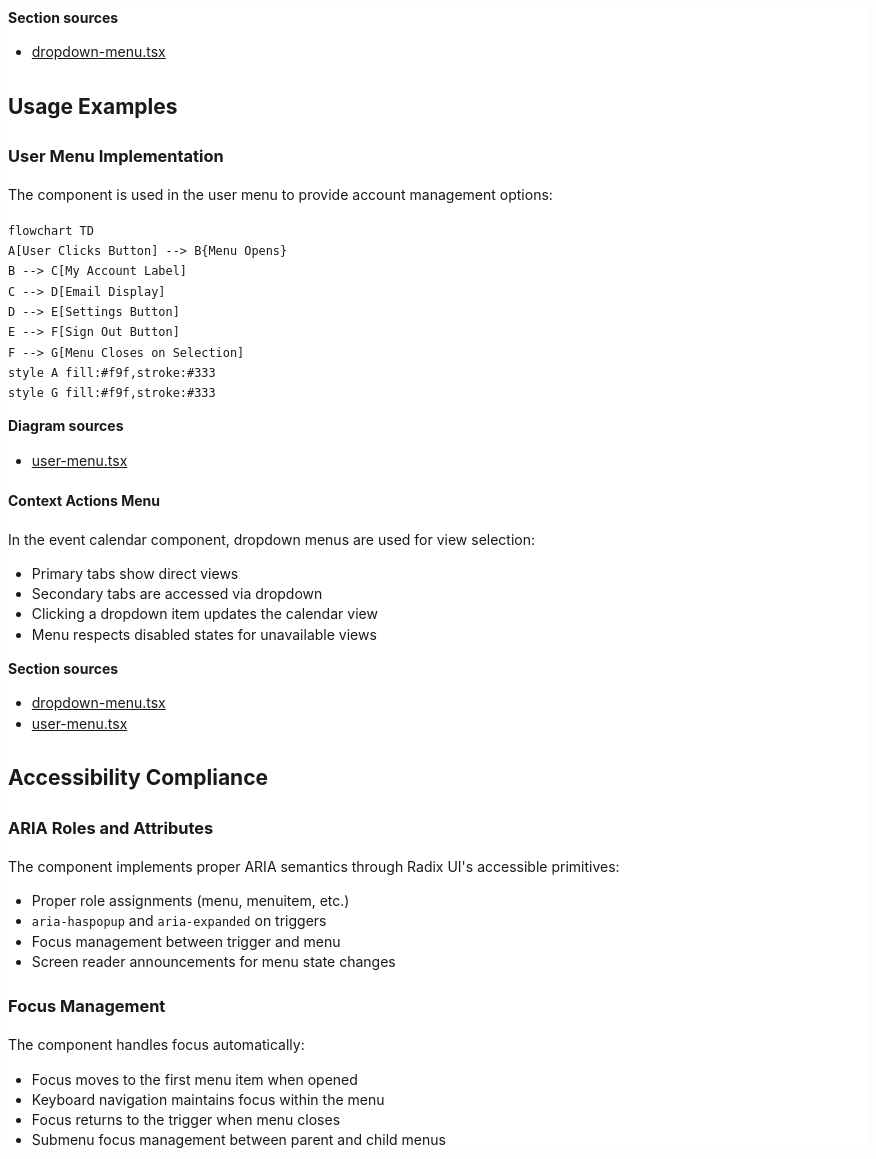 **Section sources**
- [dropdown-menu.tsx](file://apps/web/src/components/ui/dropdown-menu.tsx#L40-L75)

## Usage Examples

### User Menu Implementation
The component is used in the user menu to provide account management options:

```mermaid
flowchart TD
A[User Clicks Button] --> B{Menu Opens}
B --> C[My Account Label]
C --> D[Email Display]
D --> E[Settings Button]
E --> F[Sign Out Button]
F --> G[Menu Closes on Selection]
style A fill:#f9f,stroke:#333
style G fill:#f9f,stroke:#333
```

**Diagram sources**
- [user-menu.tsx](file://apps/web/src/components/user-menu.tsx#L1-L74)

#### Context Actions Menu
In the event calendar component, dropdown menus are used for view selection:

- Primary tabs show direct views
- Secondary tabs are accessed via dropdown
- Clicking a dropdown item updates the calendar view
- Menu respects disabled states for unavailable views

**Section sources**
- [dropdown-menu.tsx](file://apps/web/src/components/ui/dropdown-menu.tsx#L1-L256)
- [user-menu.tsx](file://apps/web/src/components/user-menu.tsx#L1-L74)

## Accessibility Compliance

### ARIA Roles and Attributes
The component implements proper ARIA semantics through Radix UI's accessible primitives:

- Proper role assignments (menu, menuitem, etc.)
- `aria-haspopup` and `aria-expanded` on triggers
- Focus management between trigger and menu
- Screen reader announcements for menu state changes

### Focus Management
The component handles focus automatically:

- Focus moves to the first menu item when opened
- Keyboard navigation maintains focus within the menu
- Focus returns to the trigger when menu closes
- Submenu focus management between parent and child menus

